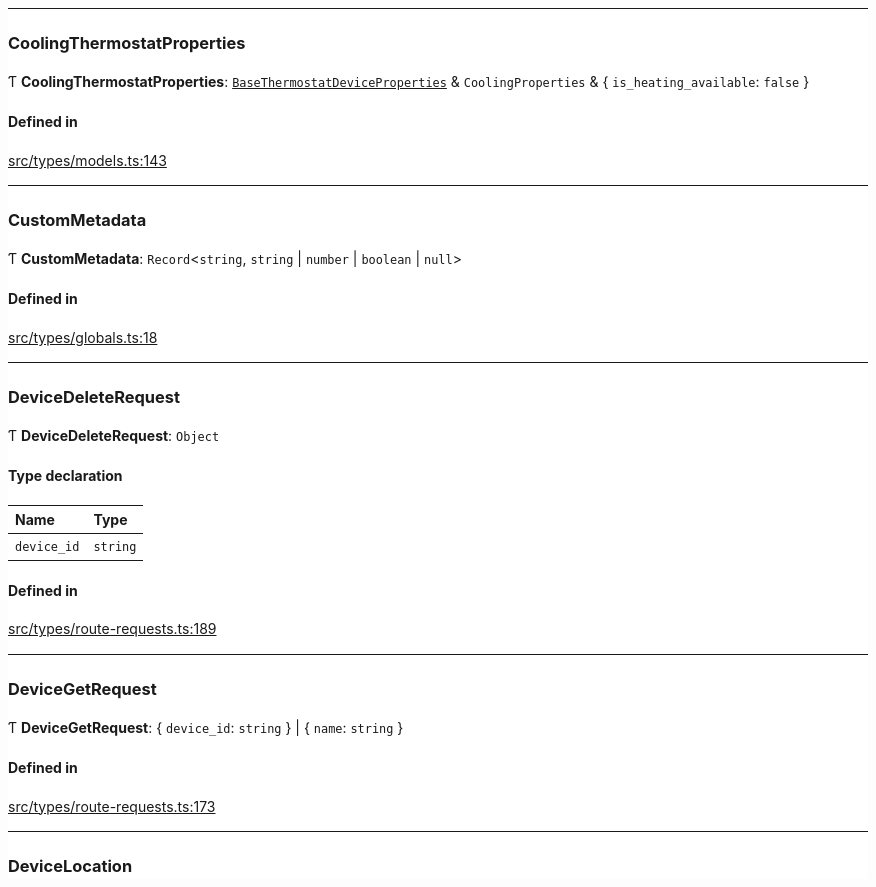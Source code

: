 ___

### CoolingThermostatProperties

Ƭ **CoolingThermostatProperties**: [`BaseThermostatDeviceProperties`](interfaces/BaseThermostatDeviceProperties.md) & `CoolingProperties` & { `is_heating_available`: ``false``  }

#### Defined in

[src/types/models.ts:143](https://github.com/seamapi/javascript-legacy/blob/main/src/types/models.ts#L143)

___

### CustomMetadata

Ƭ **CustomMetadata**: `Record`<`string`, `string` \| `number` \| `boolean` \| ``null``\>

#### Defined in

[src/types/globals.ts:18](https://github.com/seamapi/javascript-legacy/blob/main/src/types/globals.ts#L18)

___

### DeviceDeleteRequest

Ƭ **DeviceDeleteRequest**: `Object`

#### Type declaration

| Name | Type |
| :------ | :------ |
| `device_id` | `string` |

#### Defined in

[src/types/route-requests.ts:189](https://github.com/seamapi/javascript-legacy/blob/main/src/types/route-requests.ts#L189)

___

### DeviceGetRequest

Ƭ **DeviceGetRequest**: { `device_id`: `string`  } \| { `name`: `string`  }

#### Defined in

[src/types/route-requests.ts:173](https://github.com/seamapi/javascript-legacy/blob/main/src/types/route-requests.ts#L173)

___

### DeviceLocation

